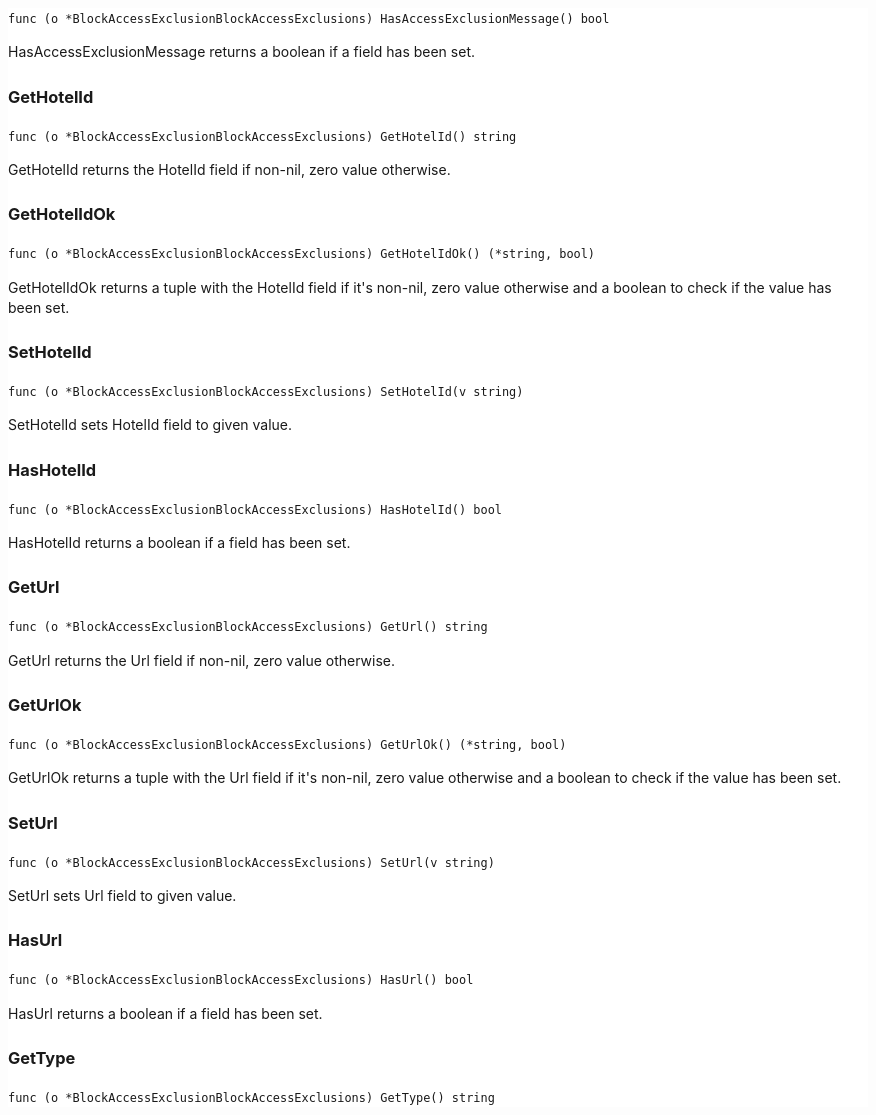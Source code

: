 `func (o *BlockAccessExclusionBlockAccessExclusions) HasAccessExclusionMessage() bool`

HasAccessExclusionMessage returns a boolean if a field has been set.

### GetHotelId

`func (o *BlockAccessExclusionBlockAccessExclusions) GetHotelId() string`

GetHotelId returns the HotelId field if non-nil, zero value otherwise.

### GetHotelIdOk

`func (o *BlockAccessExclusionBlockAccessExclusions) GetHotelIdOk() (*string, bool)`

GetHotelIdOk returns a tuple with the HotelId field if it's non-nil, zero value otherwise
and a boolean to check if the value has been set.

### SetHotelId

`func (o *BlockAccessExclusionBlockAccessExclusions) SetHotelId(v string)`

SetHotelId sets HotelId field to given value.

### HasHotelId

`func (o *BlockAccessExclusionBlockAccessExclusions) HasHotelId() bool`

HasHotelId returns a boolean if a field has been set.

### GetUrl

`func (o *BlockAccessExclusionBlockAccessExclusions) GetUrl() string`

GetUrl returns the Url field if non-nil, zero value otherwise.

### GetUrlOk

`func (o *BlockAccessExclusionBlockAccessExclusions) GetUrlOk() (*string, bool)`

GetUrlOk returns a tuple with the Url field if it's non-nil, zero value otherwise
and a boolean to check if the value has been set.

### SetUrl

`func (o *BlockAccessExclusionBlockAccessExclusions) SetUrl(v string)`

SetUrl sets Url field to given value.

### HasUrl

`func (o *BlockAccessExclusionBlockAccessExclusions) HasUrl() bool`

HasUrl returns a boolean if a field has been set.

### GetType

`func (o *BlockAccessExclusionBlockAccessExclusions) GetType() string`
